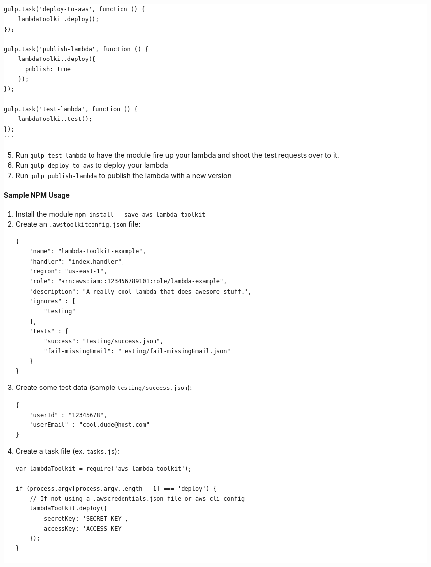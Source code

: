     gulp.task('deploy-to-aws', function () {
        lambdaToolkit.deploy();
    });

    gulp.task('publish-lambda', function () {
        lambdaToolkit.deploy({
          publish: true
        });
    });

    gulp.task('test-lambda', function () {
        lambdaToolkit.test();
    });
    ```
5. Run `gulp test-lambda` to have the module fire up your lambda and shoot the test requests over to it.
6. Run `gulp deploy-to-aws` to deploy your lambda
7. Run `gulp publish-lambda` to publish the lambda with a new version



#### Sample NPM Usage
1. Install the module `npm install --save aws-lambda-toolkit`
2. Create an `.awstoolkitconfig.json` file:
    ```
    {
        "name": "lambda-toolkit-example",
        "handler": "index.handler",
        "region": "us-east-1",
        "role": "arn:aws:iam::123456789101:role/lambda-example",
        "description": "A really cool lambda that does awesome stuff.",
        "ignores" : [
            "testing"
        ],
        "tests" : {
            "success": "testing/success.json",
            "fail-missingEmail": "testing/fail-missingEmail.json"
        }
    }
    ```
3. Create some test data (sample `testing/success.json`):
    ```
    {
        "userId" : "12345678",
        "userEmail" : "cool.dude@host.com"
    }
    ```
4. Create a task file (ex. `tasks.js`):
    ```
    var lambdaToolkit = require('aws-lambda-toolkit');

    if (process.argv[process.argv.length - 1] === 'deploy') {
        // If not using a .awscredentials.json file or aws-cli config
        lambdaToolkit.deploy({
            secretKey: 'SECRET_KEY',
            accessKey: 'ACCESS_KEY'
        });
    }


[npm-url]: https://www.npmjs.com/package/aws-lambda-toolkit
[npm-image]: https://img.shields.io/npm/v/aws-lambda-toolkit.svg?style=flat-square